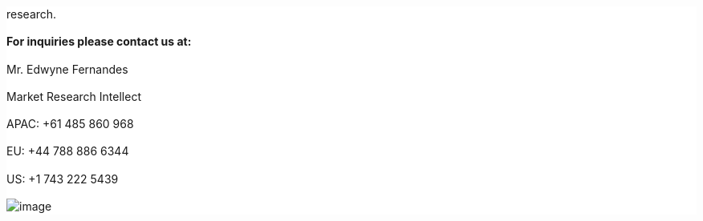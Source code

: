 research.</span></p><p><strong>For inquiries please contact us at:</strong></p><p>Mr. Edwyne Fernandes</p><p>Market Research Intellect</p><p>APAC: +61 485 860 968</p><p>EU: +44 788 886 6344</p><p>US: +1 743 222 5439</p>
![image](https://github.com/user-attachments/assets/21ea1a62-7d38-496e-9d2e-a3e3ec1bbe00)
